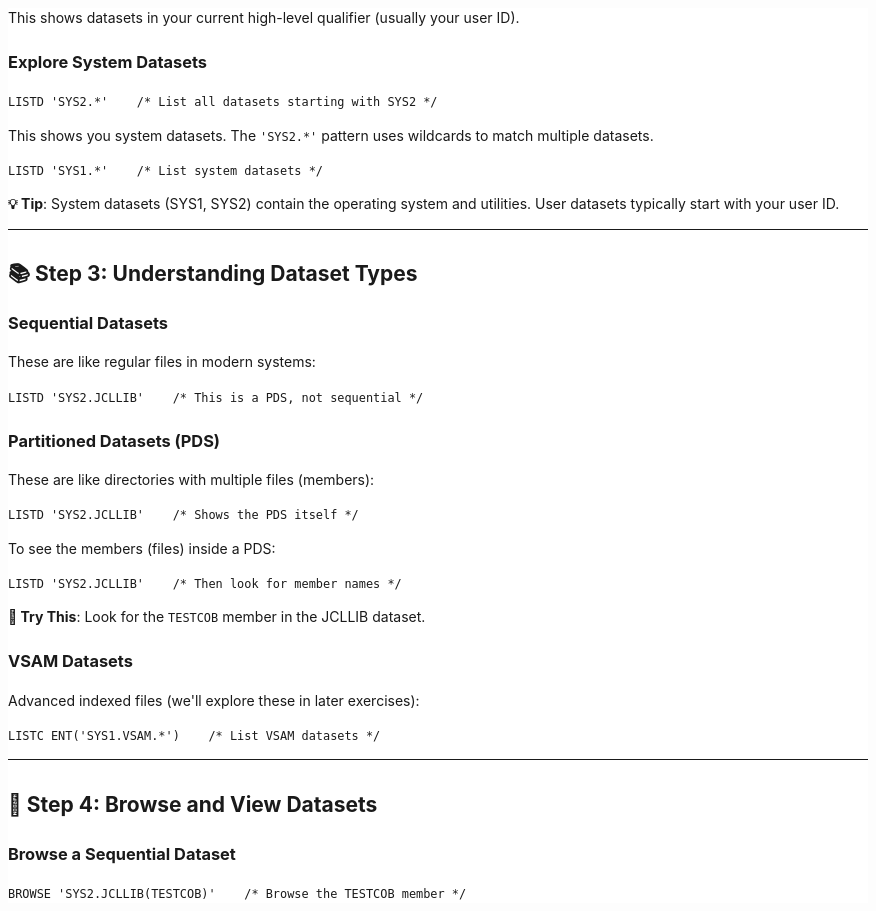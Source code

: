 This shows datasets in your current high-level qualifier (usually your user ID).

### Explore System Datasets
```tso
LISTD 'SYS2.*'    /* List all datasets starting with SYS2 */
```

This shows you system datasets. The `'SYS2.*'` pattern uses wildcards to match multiple datasets.

```tso
LISTD 'SYS1.*'    /* List system datasets */
```

**💡 Tip**: System datasets (SYS1, SYS2) contain the operating system and utilities. User datasets typically start with your user ID.

---

## 📚 Step 3: Understanding Dataset Types

### Sequential Datasets
These are like regular files in modern systems:

```tso
LISTD 'SYS2.JCLLIB'    /* This is a PDS, not sequential */
```

### Partitioned Datasets (PDS)
These are like directories with multiple files (members):

```tso
LISTD 'SYS2.JCLLIB'    /* Shows the PDS itself */
```

To see the members (files) inside a PDS:
```tso
LISTD 'SYS2.JCLLIB'    /* Then look for member names */
```

**🎯 Try This**: Look for the `TESTCOB` member in the JCLLIB dataset.

### VSAM Datasets
Advanced indexed files (we'll explore these in later exercises):

```tso
LISTC ENT('SYS1.VSAM.*')    /* List VSAM datasets */
```

---

## 👀 Step 4: Browse and View Datasets

### Browse a Sequential Dataset
```tso
BROWSE 'SYS2.JCLLIB(TESTCOB)'    /* Browse the TESTCOB member */
```
